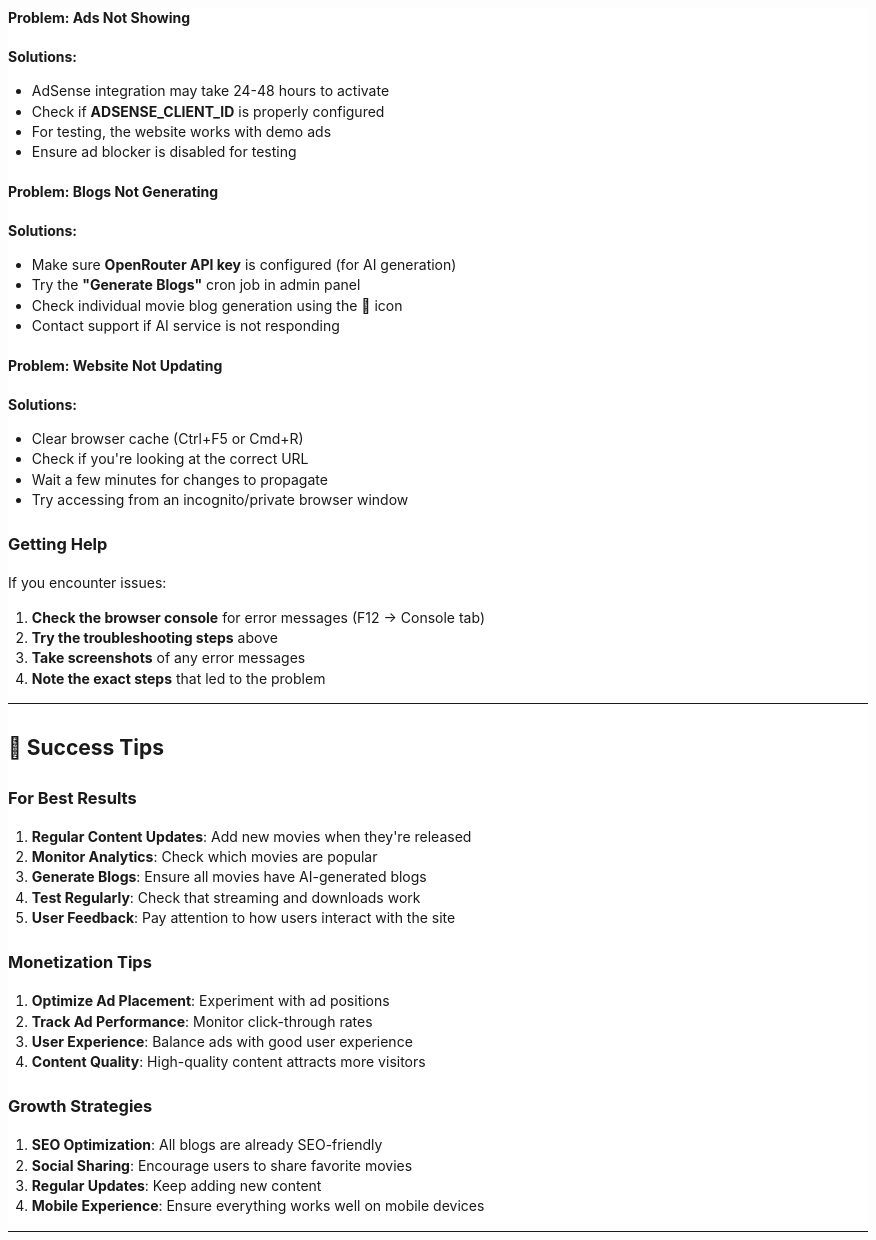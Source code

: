 #### **Problem: Ads Not Showing**
**Solutions:**
- AdSense integration may take 24-48 hours to activate
- Check if **ADSENSE_CLIENT_ID** is properly configured
- For testing, the website works with demo ads
- Ensure ad blocker is disabled for testing

#### **Problem: Blogs Not Generating**
**Solutions:**
- Make sure **OpenRouter API key** is configured (for AI generation)
- Try the **"Generate Blogs"** cron job in admin panel
- Check individual movie blog generation using the 🤖 icon
- Contact support if AI service is not responding

#### **Problem: Website Not Updating**
**Solutions:**
- Clear browser cache (Ctrl+F5 or Cmd+R)
- Check if you're looking at the correct URL
- Wait a few minutes for changes to propagate
- Try accessing from an incognito/private browser window

### **Getting Help**
If you encounter issues:
1. **Check the browser console** for error messages (F12 → Console tab)
2. **Try the troubleshooting steps** above
3. **Take screenshots** of any error messages
4. **Note the exact steps** that led to the problem

---

## 🎯 Success Tips

### **For Best Results**
1. **Regular Content Updates**: Add new movies when they're released
2. **Monitor Analytics**: Check which movies are popular
3. **Generate Blogs**: Ensure all movies have AI-generated blogs
4. **Test Regularly**: Check that streaming and downloads work
5. **User Feedback**: Pay attention to how users interact with the site

### **Monetization Tips**
1. **Optimize Ad Placement**: Experiment with ad positions
2. **Track Ad Performance**: Monitor click-through rates
3. **User Experience**: Balance ads with good user experience
4. **Content Quality**: High-quality content attracts more visitors

### **Growth Strategies**
1. **SEO Optimization**: All blogs are already SEO-friendly
2. **Social Sharing**: Encourage users to share favorite movies
3. **Regular Updates**: Keep adding new content
4. **Mobile Experience**: Ensure everything works well on mobile devices

---